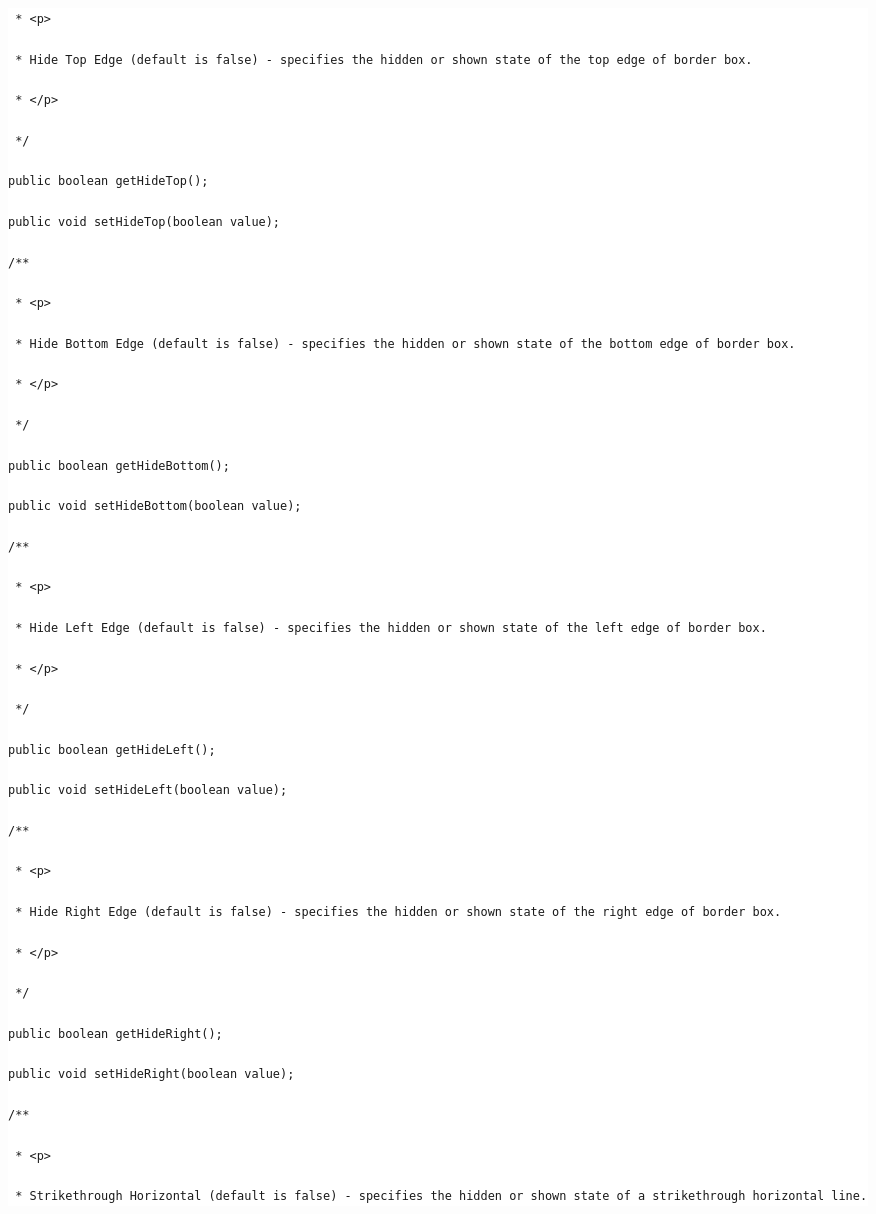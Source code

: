      * <p>

     * Hide Top Edge (default is false) - specifies the hidden or shown state of the top edge of border box.

     * </p>

     */

    public boolean getHideTop();

    public void setHideTop(boolean value);

    /**

     * <p>

     * Hide Bottom Edge (default is false) - specifies the hidden or shown state of the bottom edge of border box.

     * </p>

     */

    public boolean getHideBottom();

    public void setHideBottom(boolean value);

    /**

     * <p>

     * Hide Left Edge (default is false) - specifies the hidden or shown state of the left edge of border box.

     * </p>

     */

    public boolean getHideLeft();

    public void setHideLeft(boolean value);

    /**

     * <p>

     * Hide Right Edge (default is false) - specifies the hidden or shown state of the right edge of border box.

     * </p>

     */

    public boolean getHideRight();

    public void setHideRight(boolean value);

    /**

     * <p>

     * Strikethrough Horizontal (default is false) - specifies the hidden or shown state of a strikethrough horizontal line.
